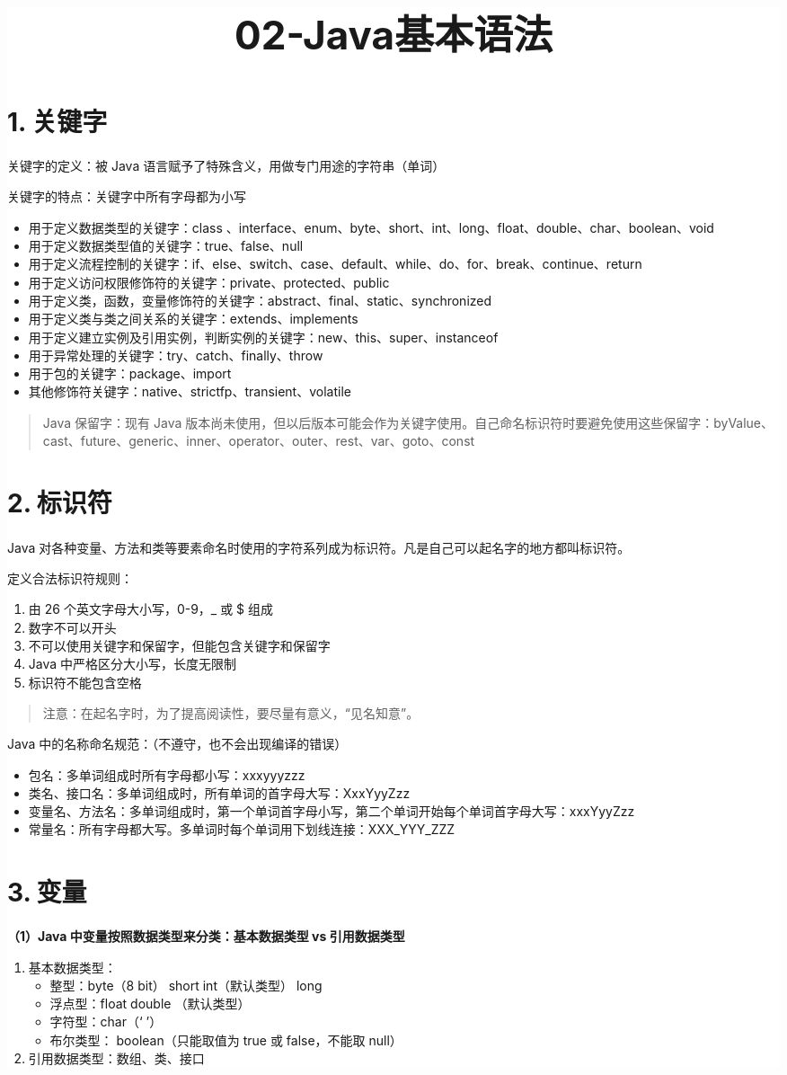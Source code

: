 <p align="center" style="font-size:44px;font-weight:bold;">
    02-Java基本语法
</p>

# 1. 关键字

关键字的定义：被 Java 语言赋予了特殊含义，用做专门用途的字符串（单词）

关键字的特点：关键字中所有字母都为小写

- 用于定义数据类型的关键字：class 、interface、enum、byte、short、int、long、float、double、char、boolean、void
- 用于定义数据类型值的关键字：true、false、null
- 用于定义流程控制的关键字：if、else、switch、case、default、while、do、for、break、continue、return
- 用于定义访问权限修饰符的关键字：private、protected、public
- 用于定义类，函数，变量修饰符的关键字：abstract、final、static、synchronized
- 用于定义类与类之间关系的关键字：extends、implements
- 用于定义建立实例及引用实例，判断实例的关键字：new、this、super、instanceof
- 用于异常处理的关键字：try、catch、finally、throw
- 用于包的关键字：package、import
- 其他修饰符关键字：native、strictfp、transient、volatile

> Java 保留字：现有 Java 版本尚未使用，但以后版本可能会作为关键字使用。自己命名标识符时要避免使用这些保留字：byValue、cast、future、generic、inner、operator、outer、rest、var、goto、const



# 2. 标识符

Java 对各种变量、方法和类等要素命名时使用的字符系列成为标识符。凡是自己可以起名字的地方都叫标识符。

定义合法标识符规则：

1. 由 26 个英文字母大小写，0-9，_ 或 $ 组成
2. 数字不可以开头
3. 不可以使用关键字和保留字，但能包含关键字和保留字
4. Java 中严格区分大小写，长度无限制
5. 标识符不能包含空格

> 注意：在起名字时，为了提高阅读性，要尽量有意义，“见名知意”。

Java 中的名称命名规范：（不遵守，也不会出现编译的错误）

- 包名：多单词组成时所有字母都小写：xxxyyyzzz
- 类名、接口名：多单词组成时，所有单词的首字母大写：XxxYyyZzz
- 变量名、方法名：多单词组成时，第一个单词首字母小写，第二个单词开始每个单词首字母大写：xxxYyyZzz
- 常量名：所有字母都大写。多单词时每个单词用下划线连接：XXX_YYY_ZZZ



# 3. 变量

**（1）Java 中变量按照数据类型来分类：基本数据类型 vs  引用数据类型**

1. 基本数据类型：
   - 整型：byte（8 bit）  short   int（默认类型）   long
   - 浮点型：float double （默认类型）
   - 字符型：char（‘ ’）
   - 布尔类型： boolean（只能取值为 true 或 false，不能取 null）
2. 引用数据类型：数组、类、接口

